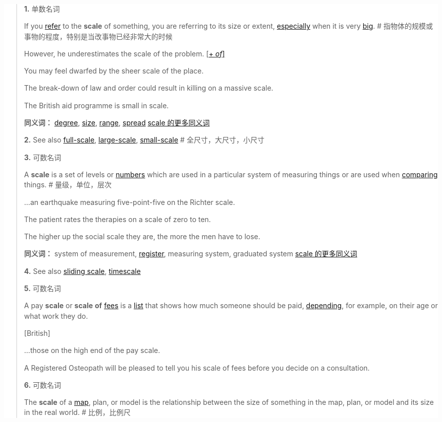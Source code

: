 >**1.** 单数名词
>
>If you [refer](https://www.collinsdictionary.com/zh/dictionary/english/refer) to the **scale** of something, you are referring to its size or extent, [especially](https://www.collinsdictionary.com/zh/dictionary/english/especially) when it is very [big](https://www.collinsdictionary.com/zh/dictionary/english/big).	# 指物体的规模或事物的程度，特别是当改事物已经非常大的时候
>
>However, he underestimates the scale of the problem. [[+ *of*\]](https://grammar.collinsdictionary.com/zh/grammar-pattern/n-of-n_1) 
>
>You may feel dwarfed by the sheer scale of the place. 
>
>The break-down of law and order could result in killing on a massive scale. 
>
>The British aid programme is small in scale. 
>
>**同义词：** [degree](https://www.collinsdictionary.com/zh/dictionary/english/degree), [size](https://www.collinsdictionary.com/zh/dictionary/english/size), [range](https://www.collinsdictionary.com/zh/dictionary/english/range), [spread](https://www.collinsdictionary.com/zh/dictionary/english/spread)  [scale 的更多同义词](https://www.collinsdictionary.com/zh/dictionary/english-thesaurus/scale#scale__5)
>
>**2.** See also [full-scale](https://www.collinsdictionary.com/zh/dictionary/english/full-scale), [large-scale](https://www.collinsdictionary.com/zh/dictionary/english/large-scale), [small-scale](https://www.collinsdictionary.com/zh/dictionary/english/small-scale)	# 全尺寸，大尺寸，小尺寸
>
>**3.** 可数名词
>
>A **scale** is a set of levels or [numbers](https://www.collinsdictionary.com/zh/dictionary/english/numbers) which are used in a particular system of measuring things or are used when [comparing](https://www.collinsdictionary.com/zh/dictionary/english/compare) things.	# 量级，单位，层次
>
>...an earthquake measuring five-point-five on the Richter scale. 
>
>The patient rates the therapies on a scale of zero to ten. 
>
>The higher up the social scale they are, the more the men have to lose. 
>
>**同义词：** system of measurement, [register](https://www.collinsdictionary.com/zh/dictionary/english/register), measuring system, graduated system  [scale 的更多同义词](https://www.collinsdictionary.com/zh/dictionary/english-thesaurus/scale#scale__5)
>
>**4.** See also [sliding scale](https://www.collinsdictionary.com/zh/dictionary/english/sliding-scale), [timescale](https://www.collinsdictionary.com/zh/dictionary/english/timescale)
>
>**5.** 可数名词
>
>A pay **scale** or **scale** **of** [fees](https://www.collinsdictionary.com/zh/dictionary/english/fee) is a [list](https://www.collinsdictionary.com/zh/dictionary/english/list) that shows how much someone should be paid, [depending](https://www.collinsdictionary.com/zh/dictionary/english/depend), for example, on their age or what work they do.
>
>[British]
>
>...those on the high end of the pay scale. 
>
>A Registered Osteopath will be pleased to tell you his scale of fees before you decide on a consultation. 
>
>**6.** 可数名词
>
>The **scale** of a [map](https://www.collinsdictionary.com/zh/dictionary/english/map), plan, or model is the relationship between the size of something in the map, plan, or model and its size in the real world.	# 比例，比例尺
>